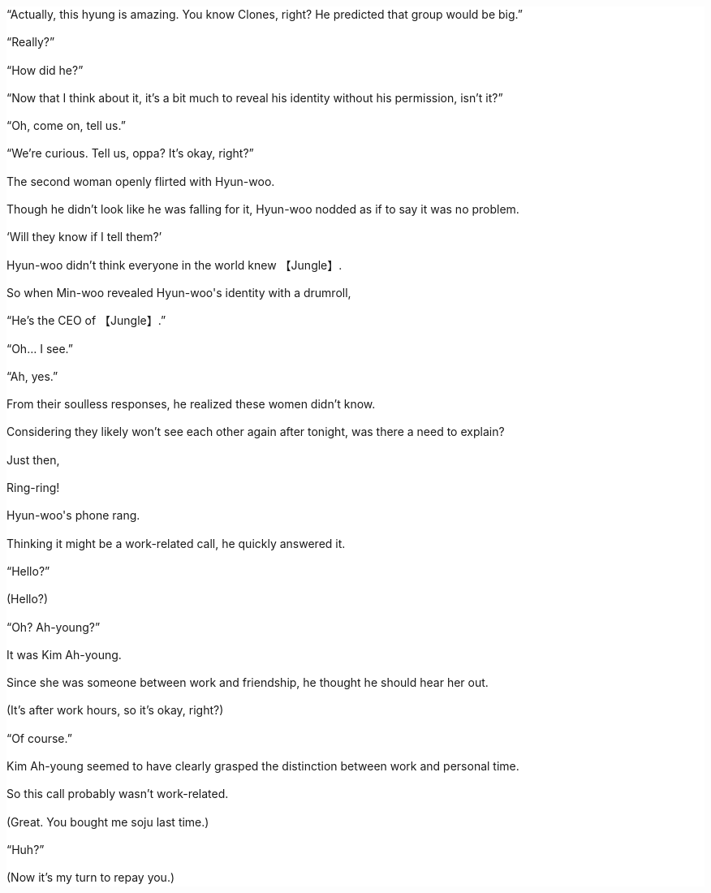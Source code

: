 “Actually, this hyung is amazing. You know Clones, right? He predicted that group would be big.”

“Really?”

“How did he?”

“Now that I think about it, it’s a bit much to reveal his identity without his permission, isn’t it?”

“Oh, come on, tell us.”

“We’re curious. Tell us, oppa? It’s okay, right?”

The second woman openly flirted with Hyun-woo.

Though he didn’t look like he was falling for it, Hyun-woo nodded as if to say it was no problem.

‘Will they know if I tell them?’

Hyun-woo didn’t think everyone in the world knew 【Jungle】.

So when Min-woo revealed Hyun-woo's identity with a drumroll,

“He’s the CEO of 【Jungle】.”

“Oh… I see.”

“Ah, yes.”

From their soulless responses, he realized these women didn’t know.

Considering they likely won’t see each other again after tonight, was there a need to explain?

Just then,

Ring-ring!

Hyun-woo's phone rang.

Thinking it might be a work-related call, he quickly answered it.

“Hello?”

(Hello?)

“Oh? Ah-young?”

It was Kim Ah-young.

Since she was someone between work and friendship, he thought he should hear her out.

(It’s after work hours, so it’s okay, right?)

“Of course.”

Kim Ah-young seemed to have clearly grasped the distinction between work and personal time.

So this call probably wasn’t work-related.

(Great. You bought me soju last time.)

“Huh?”

(Now it’s my turn to repay you.)
